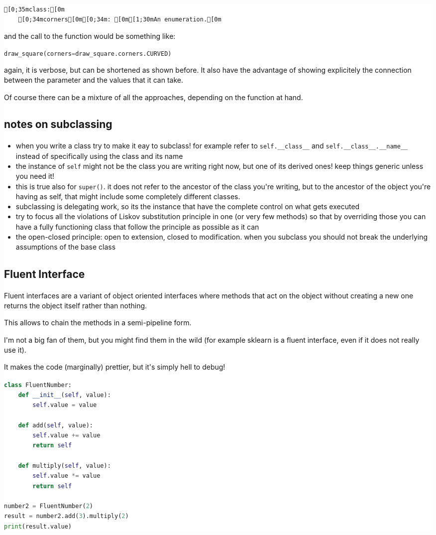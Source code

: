


    [0;35mclass:[0m
        [0;34mcorners[0m[0;34m: [0m[1;30mAn enumeration.[0m



and the call to the function would be something like:

```python
draw_square(corners=draw_square.corners.CURVED)
```

again, it is verbose, but can be shortened as shown before.
It also have the advantage of showing explicitely the connection between the parameter and the values that it can take.

Of course there can be a mixture of all the approaches, depending on the function at hand.

## notes on subclassing
* when you write a class try to make it eay to subclass! for example refer to `self.__class__` and `self.__class__.__name__` instead of specifically using the class and its name
* the instance of `self` might not be the class you are writing right now, but one of its derived ones! keep things generic unless you need it!
* this is true also for `super()`. it does not refer to the ancestor of the class you're writing, but to the ancestor of the object you're having as self, that might include some completely different classes.
* subclassing is delegating work, so its the instance that have the complete control on what gets executed
* try to focus all the violations of Liskov substitution principle in one (or very few methods) so that by overriding those you can have a fully functioning class that follow the principle as possible as it can
* the open-closed principle: open to extension, closed to modification. when you subclass you should not break the underlying assumptions of the base class

## Fluent Interface

Fluent interfaces are a variant of object oriented interfaces where methods that act on the object without creating a new one returns the object itself rather than nothing.

This allows to chain the methods in a semi-pipeline form.

I'm not a big fan of them, but you might find them in the wild (for example sklearn is a fluent interface, even if it does not really use it).

It makes the code (marginally) prettier, but it's simply hell to debug!


```python
class FluentNumber:
    def __init__(self, value):
        self.value = value
        
    def add(self, value):
        self.value += value
        return self
    
    def multiply(self, value):
        self.value *= value
        return self
    
number2 = FluentNumber(2)
result = number2.add(3).multiply(2)
print(result.value)
```

